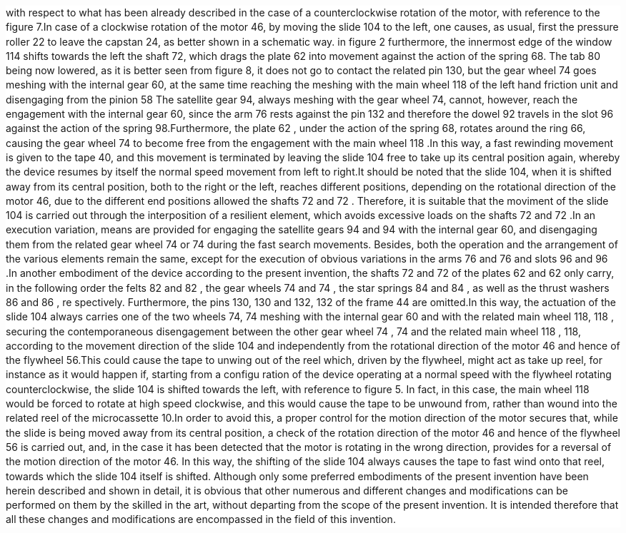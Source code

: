 with respect to what has been already described in the case of a counterclockwise rotation of the motor, with reference to the figure 7.In case of a clockwise rotation of the motor 46, by moving the slide 104 to the left, one causes, as usual, first the pressure roller 22 to leave the capstan 24, as better shown in a schematic way. in figure 2 furthermore, the innermost edge of the window 114 shifts towards the left the shaft 72, which drags the plate 62 into movement against the action of the spring 68. The tab 80 being now lowered, as it is better seen from figure 8, it does not go to contact the related pin 130, but the gear wheel 74 goes meshing with the internal gear 60, at the same time reaching the meshing with the main wheel 118 of the left hand friction unit and disengaging from the pinion 58 The satellite gear 94, always meshing with the gear wheel 74, cannot, however, reach the engagement with the internal gear 60, since the arm 76 rests against the pin 132 and therefore the dowel 92 travels in the slot 96 against the action of the spring 98.Furthermore, the plate 62 , under the action of the spring 68, rotates around the ring 66, causing the gear wheel 74 to become free from the engagement with the main wheel 118 .In this way, a fast rewinding movement is given to the tape 40, and this movement is terminated by leaving the slide 104 free to take up its central position again, whereby the device resumes by itself the normal speed movement from left to right.It should be noted that the slide 104, when it is shifted away from its central position, both to the right or the left, reaches different positions, depending on the rotational direction of the motor 46, due to the different end positions allowed the shafts 72 and 72 . Therefore, it is suitable that the moviment of the slide 104 is carried out through the interposition of a resilient element, which avoids excessive loads on the shafts 72 and 72 .In an execution variation, means are provided for engaging the satellite gears 94 and 94 with the internal gear 60, and disengaging them from the related gear wheel 74 or 74 during the fast search movements. Besides, both the operation and the arrangement of the various elements remain the same, except for the execution of obvious variations in the arms 76 and 76 and slots 96 and 96 .In another embodiment of the device according to the present invention, the shafts 72 and 72 of the plates 62 and 62 only carry, in the following order the felts 82 and 82 , the gear wheels 74 and 74 , the star springs 84 and 84 , as well as the thrust washers 86 and 86 , re spectively. Furthermore, the pins 130, 130 and 132, 132 of the frame 44 are omitted.In this way, the actuation of the slide 104 always carries one of the two wheels 74, 74 meshing with the internal gear 60 and with the related main wheel 118, 118 , securing the contemporaneous disengagement between the other gear wheel 74 , 74 and the related main wheel 118 , 118, according to the movement direction of the slide 104 and independently from the rotational direction of the motor 46 and hence of the flywheel 56.This could cause the tape to unwing out of the reel which, driven by the flywheel, might act as take up reel, for instance as it would happen if, starting from a configu ration of the device operating at a normal speed with the flywheel rotating counterclockwise, the slide 104 is shifted towards the left, with reference to figure 5. In fact, in this case, the main wheel 118 would be forced to rotate at high speed clockwise, and this would cause the tape to be unwound from, rather than wound into the related reel of the microcassette 10.In order to avoid this, a proper control for the motion direction of the motor secures that, while the slide is being moved away from its central position, a check of the rotation direction of the motor 46 and hence of the flywheel 56 is carried out, and, in the case it has been detected that the motor is rotating in the wrong direction, provides for a reversal of the motion direction of the motor 46. In this way, the shifting of the slide 104 always causes the tape to fast wind onto that reel, towards which the slide 104 itself is shifted. Although only some preferred embodiments of the present invention have been herein described and shown in detail, it is obvious that other numerous and different changes and modifications can be performed on them by the skilled in the art, without departing from the scope of the present invention. It is intended therefore that all these changes and modifications are encompassed in the field of this invention.
